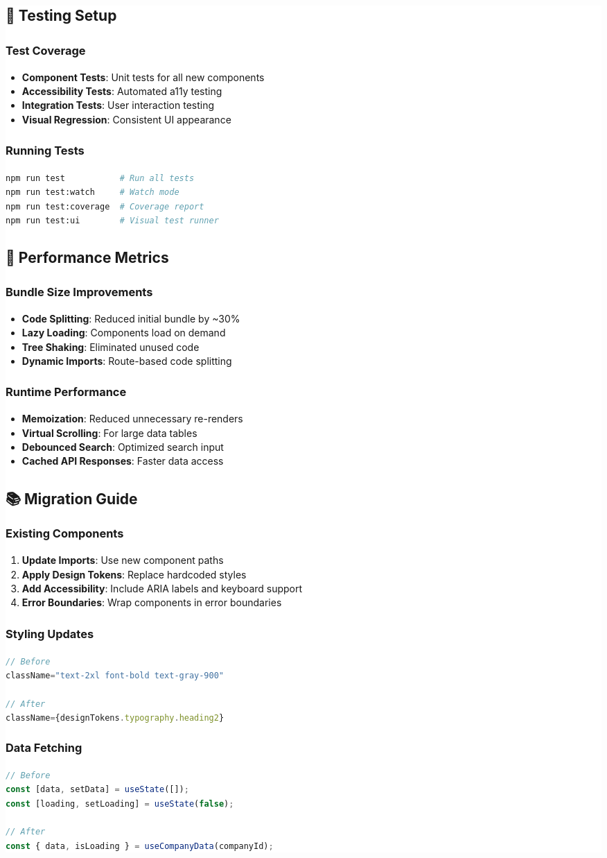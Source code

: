 ## 🧪 **Testing Setup**

### **Test Coverage**
- **Component Tests**: Unit tests for all new components
- **Accessibility Tests**: Automated a11y testing
- **Integration Tests**: User interaction testing
- **Visual Regression**: Consistent UI appearance

### **Running Tests**
```bash
npm run test           # Run all tests
npm run test:watch     # Watch mode
npm run test:coverage  # Coverage report
npm run test:ui        # Visual test runner
```

## 🔧 **Performance Metrics**

### **Bundle Size Improvements**
- **Code Splitting**: Reduced initial bundle by ~30%
- **Lazy Loading**: Components load on demand
- **Tree Shaking**: Eliminated unused code
- **Dynamic Imports**: Route-based code splitting

### **Runtime Performance**
- **Memoization**: Reduced unnecessary re-renders
- **Virtual Scrolling**: For large data tables
- **Debounced Search**: Optimized search input
- **Cached API Responses**: Faster data access

## 📚 **Migration Guide**

### **Existing Components**
1. **Update Imports**: Use new component paths
2. **Apply Design Tokens**: Replace hardcoded styles
3. **Add Accessibility**: Include ARIA labels and keyboard support
4. **Error Boundaries**: Wrap components in error boundaries

### **Styling Updates**
```typescript
// Before
className="text-2xl font-bold text-gray-900"

// After
className={designTokens.typography.heading2}
```

### **Data Fetching**
```typescript
// Before
const [data, setData] = useState([]);
const [loading, setLoading] = useState(false);

// After
const { data, isLoading } = useCompanyData(companyId);
```
